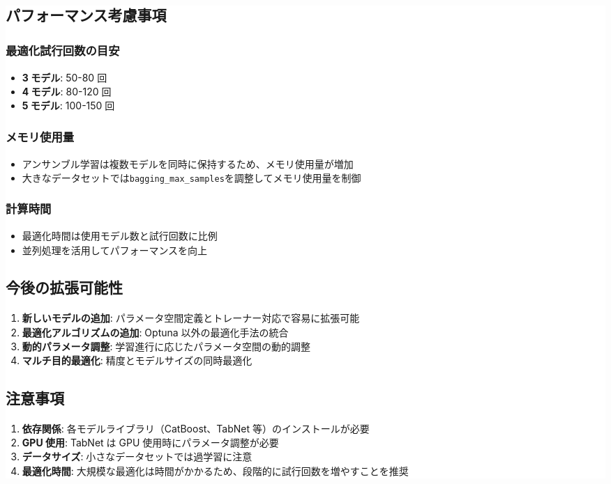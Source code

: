 ## パフォーマンス考慮事項

### 最適化試行回数の目安

- **3 モデル**: 50-80 回
- **4 モデル**: 80-120 回
- **5 モデル**: 100-150 回

### メモリ使用量

- アンサンブル学習は複数モデルを同時に保持するため、メモリ使用量が増加
- 大きなデータセットでは`bagging_max_samples`を調整してメモリ使用量を制御

### 計算時間

- 最適化時間は使用モデル数と試行回数に比例
- 並列処理を活用してパフォーマンスを向上

## 今後の拡張可能性

1. **新しいモデルの追加**: パラメータ空間定義とトレーナー対応で容易に拡張可能
2. **最適化アルゴリズムの追加**: Optuna 以外の最適化手法の統合
3. **動的パラメータ調整**: 学習進行に応じたパラメータ空間の動的調整
4. **マルチ目的最適化**: 精度とモデルサイズの同時最適化

## 注意事項

1. **依存関係**: 各モデルライブラリ（CatBoost、TabNet 等）のインストールが必要
2. **GPU 使用**: TabNet は GPU 使用時にパラメータ調整が必要
3. **データサイズ**: 小さなデータセットでは過学習に注意
4. **最適化時間**: 大規模な最適化は時間がかかるため、段階的に試行回数を増やすことを推奨
